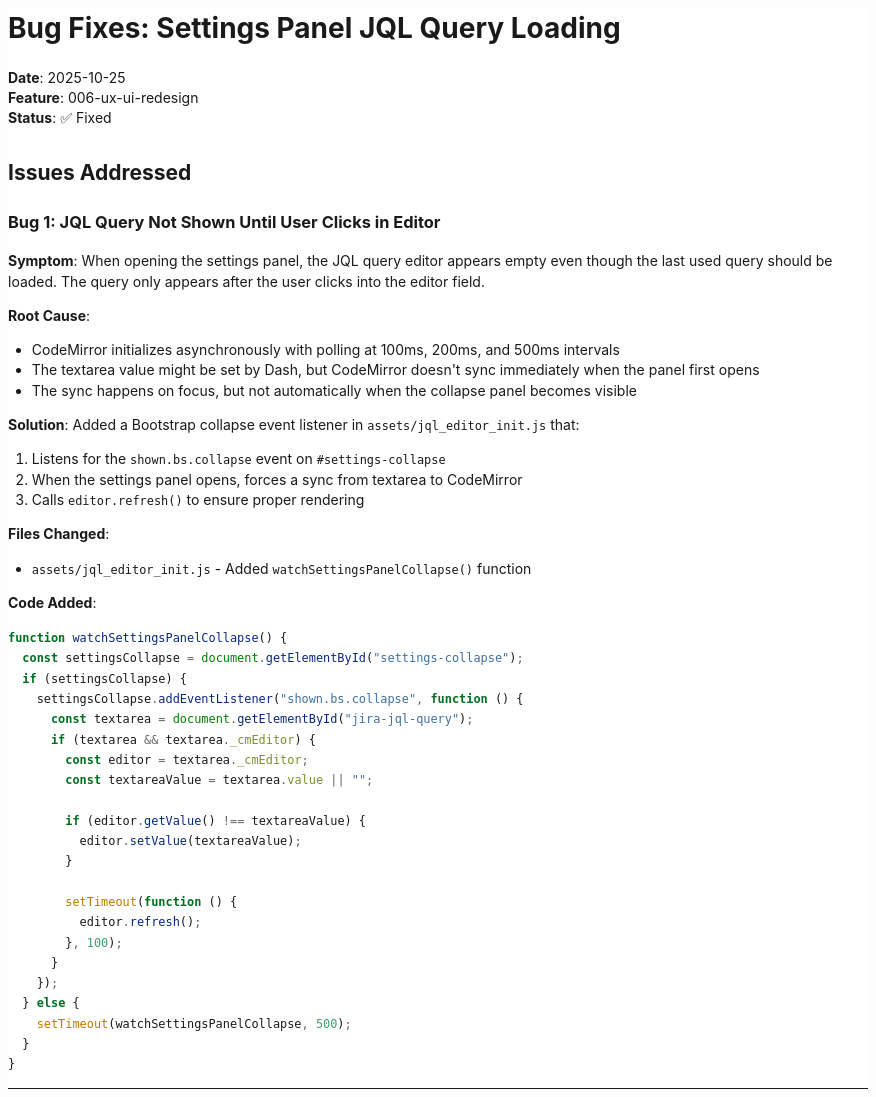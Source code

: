 # Bug Fixes: Settings Panel JQL Query Loading

**Date**: 2025-10-25  
**Feature**: 006-ux-ui-redesign  
**Status**: ✅ Fixed

## Issues Addressed

### Bug 1: JQL Query Not Shown Until User Clicks in Editor

**Symptom**: When opening the settings panel, the JQL query editor appears empty even though the last used query should be loaded. The query only appears after the user clicks into the editor field.

**Root Cause**: 
- CodeMirror initializes asynchronously with polling at 100ms, 200ms, and 500ms intervals
- The textarea value might be set by Dash, but CodeMirror doesn't sync immediately when the panel first opens
- The sync happens on focus, but not automatically when the collapse panel becomes visible

**Solution**: 
Added a Bootstrap collapse event listener in `assets/jql_editor_init.js` that:
1. Listens for the `shown.bs.collapse` event on `#settings-collapse`
2. When the settings panel opens, forces a sync from textarea to CodeMirror
3. Calls `editor.refresh()` to ensure proper rendering

**Files Changed**:
- `assets/jql_editor_init.js` - Added `watchSettingsPanelCollapse()` function

**Code Added**:
```javascript
function watchSettingsPanelCollapse() {
  const settingsCollapse = document.getElementById("settings-collapse");
  if (settingsCollapse) {
    settingsCollapse.addEventListener("shown.bs.collapse", function () {
      const textarea = document.getElementById("jira-jql-query");
      if (textarea && textarea._cmEditor) {
        const editor = textarea._cmEditor;
        const textareaValue = textarea.value || "";
        
        if (editor.getValue() !== textareaValue) {
          editor.setValue(textareaValue);
        }
        
        setTimeout(function () {
          editor.refresh();
        }, 100);
      }
    });
  } else {
    setTimeout(watchSettingsPanelCollapse, 500);
  }
}
```

---